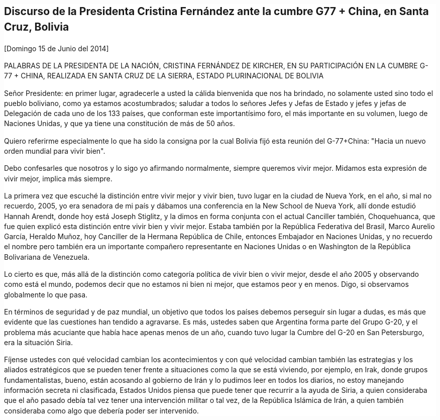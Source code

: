 Discurso de la Presidenta Cristina Fernández ante la cumbre G77 + China, en Santa Cruz, Bolivia
-----------------------------------------------------------------------------------------------

[Domingo 15 de Junio del 2014]

PALABRAS DE LA PRESIDENTA DE LA NACIÓN, CRISTINA FERNÁNDEZ DE KIRCHER,
EN SU PARTICIPACIÓN EN LA CUMBRE G-77 + CHINA, REALIZADA EN SANTA CRUZ
DE LA SIERRA, ESTADO PLURINACIONAL DE BOLIVIA

Señor Presidente: en primer lugar, agradecerle a usted la cálida
bienvenida que nos ha brindado, no solamente usted sino todo el pueblo
boliviano, como ya estamos acostumbrados; saludar a todos lo señores
Jefes y Jefas de Estado y jefes y jefas de Delegación de cada uno de los
133 países, que conforman este importantísimo foro, el más importante en
su volumen, luego de Naciones Unidas, y que ya tiene una constitución de
más de 50 años.

Quiero referirme especialmente lo que ha sido la consigna por la cual
Bolivia fijó esta reunión del G-77+China: "Hacia un nuevo orden mundial
para vivir bien".

Debo confesarles que nosotros y lo sigo yo afirmando normalmente,
siempre queremos vivir mejor. Midamos esta expresión de vivir mejor,
implica más siempre.

La primera vez que escuché la distinción entre vivir mejor y vivir bien,
tuvo lugar en la ciudad de Nueva York, en el año, si mal no recuerdo,
2005, yo era senadora de mi país y dábamos una conferencia en la New
School de Nueva York, allí donde estudió Hannah Arendt, donde hoy está
Joseph Stiglitz, y la dimos en forma conjunta con el actual Canciller
también, Choquehuanca, que fue quien explicó esta distinción entre vivir
bien y vivir mejor. Estaba también por la República Federativa del
Brasil, Marco Aurelio García, Heraldo Muñoz, hoy Canciller de la Hermana
República de Chile, entonces Embajador en Naciones Unidas, y no recuerdo
el nombre pero también era un importante compañero representante en
Naciones Unidas o en Washington de la República Bolivariana de
Venezuela.

Lo cierto es que, más allá de la distinción como categoría política de
vivir bien o vivir mejor, desde el año 2005 y observando como está el
mundo, podemos decir que no estamos ni bien ni mejor, que estamos peor y
en menos. Digo, si observamos globalmente lo que pasa.

En términos de seguridad y de paz mundial, un objetivo que todos los
países debemos perseguir sin lugar a dudas, es más que evidente que las
cuestiones han tendido a agravarse. Es más, ustedes saben que Argentina
forma parte del Grupo G-20, y el problema más acuciante que había hace
apenas menos de un año, cuando tuvo lugar la Cumbre del G-20 en San
Petersburgo, era la situación Siria.

Fíjense ustedes con qué velocidad cambian los acontecimientos y con qué
velocidad cambian también las estrategias y los aliados estratégicos que
se pueden tener frente a situaciones como la que se está viviendo, por
ejemplo, en Irak, donde grupos fundamentalistas, bueno, están acosando
al gobierno de Irán y lo pudimos leer en todos los diarios, no estoy
manejando información secreta ni clasificada, Estados Unidos piensa que
puede tener que recurrir a la ayuda de Siria, a quien consideraba que el
año pasado debía tal vez tener una intervención militar o tal vez, de la
República Islámica de Irán, a quien también consideraba como algo que
debería poder ser intervenido.
